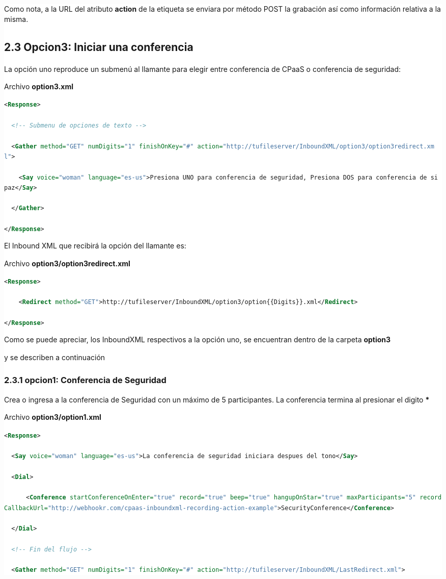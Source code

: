 Como nota, a la URL del atributo **action** de la etiqueta <Record> se enviara por método POST la grabación así como información relativa a la misma.

## 2.3 Opcion3: Iniciar una conferencia

La opción uno reproduce un submenú al llamante para elegir entre conferencia de CPaaS o conferencia de seguridad:

Archivo **option3.xml**

```xml
<Response>

  <!-- Submenu de opciones de texto -->

  <Gather method="GET" numDigits="1" finishOnKey="#" action="http://tufileserver/InboundXML/option3/option3redirect.xml">

    <Say voice="woman" language="es-us">Presiona UNO para conferencia de seguridad, Presiona DOS para conferencia de si paz</Say>

  </Gather>

</Response>
```

El Inbound XML que recibirá la opción del llamante es:

Archivo **option3/option3redirect.xml**

```xml
<Response>

    <Redirect method="GET">http://tufileserver/InboundXML/option3/option{{Digits}}.xml</Redirect>

</Response>
```

Como se puede apreciar, los InboundXML respectivos a la opción uno, se encuentran dentro de la carpeta **option3**

y se describen a continuación

### 2.3.1 opcion1: Conferencia de Seguridad

Crea o ingresa a la conferencia de Seguridad con un máximo de 5 participantes. La conferencia termina al presionar el digito **\***

Archivo **option3/option1.xml**

```xml
<Response>

  <Say voice="woman" language="es-us">La conferencia de seguridad iniciara despues del tono</Say>

  <Dial>

      <Conference startConferenceOnEnter="true" record="true" beep="true" hangupOnStar="true" maxParticipants="5" recordCallbackUrl="http://webhookr.com/cpaas-inboundxml-recording-action-example">SecurityConference</Conference>

  </Dial>

  <!-- Fin del flujo -->

  <Gather method="GET" numDigits="1" finishOnKey="#" action="http://tufileserver/InboundXML/LastRedirect.xml">

```